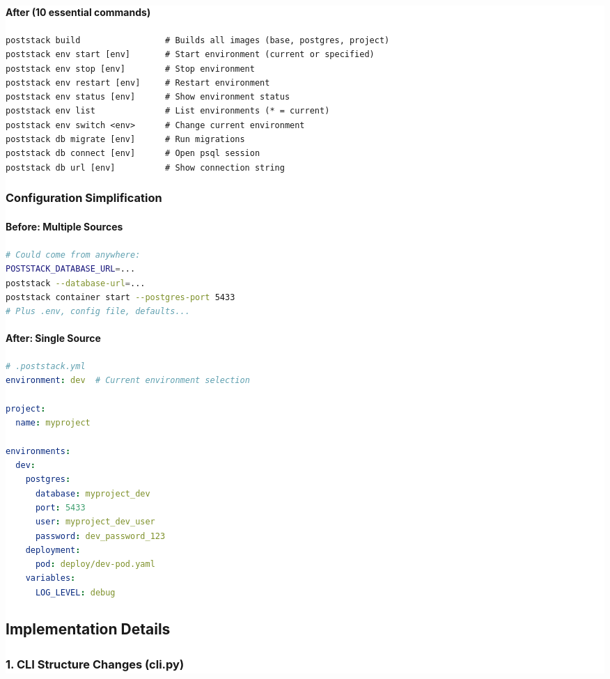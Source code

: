```
```

#### After (10 essential commands)
```
poststack build                 # Builds all images (base, postgres, project)
poststack env start [env]       # Start environment (current or specified)
poststack env stop [env]        # Stop environment
poststack env restart [env]     # Restart environment
poststack env status [env]      # Show environment status
poststack env list              # List environments (* = current)
poststack env switch <env>      # Change current environment
poststack db migrate [env]      # Run migrations
poststack db connect [env]      # Open psql session
poststack db url [env]          # Show connection string
```

### Configuration Simplification

#### Before: Multiple Sources
```bash
# Could come from anywhere:
POSTSTACK_DATABASE_URL=...
poststack --database-url=...
poststack container start --postgres-port 5433
# Plus .env, config file, defaults...
```

#### After: Single Source
```yaml
# .poststack.yml
environment: dev  # Current environment selection

project:
  name: myproject
  
environments:
  dev:
    postgres:
      database: myproject_dev
      port: 5433
      user: myproject_dev_user
      password: dev_password_123
    deployment:
      pod: deploy/dev-pod.yaml
    variables:
      LOG_LEVEL: debug
```

## Implementation Details

### 1. CLI Structure Changes (cli.py)
